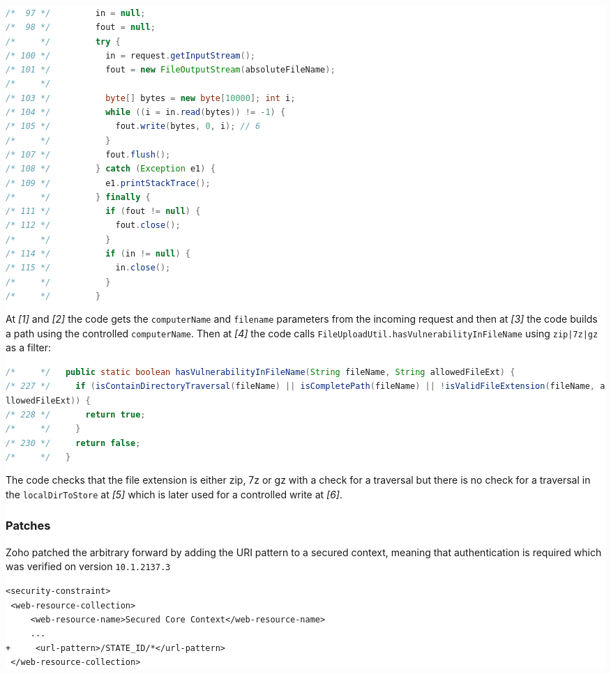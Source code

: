 ```java
/*  97 */         in = null;
/*  98 */         fout = null;
/*     */         try {
/* 100 */           in = request.getInputStream();
/* 101 */           fout = new FileOutputStream(absoluteFileName);
/*     */           
/* 103 */           byte[] bytes = new byte[10000]; int i;
/* 104 */           while ((i = in.read(bytes)) != -1) {
/* 105 */             fout.write(bytes, 0, i); // 6
/*     */           }
/* 107 */           fout.flush();
/* 108 */         } catch (Exception e1) {
/* 109 */           e1.printStackTrace();
/*     */         } finally {
/* 111 */           if (fout != null) {
/* 112 */             fout.close();
/*     */           }
/* 114 */           if (in != null) {
/* 115 */             in.close();
/*     */           }
/*     */         } 
```

At *[1]* and *[2]* the code gets the `computerName` and `filename` parameters from the incoming request and then at *[3]* the code builds a path using the controlled `computerName`. Then at *[4]* the code calls `FileUploadUtil.hasVulnerabilityInFileName` using `zip|7z|gz` as a filter:

```java
/*     */   public static boolean hasVulnerabilityInFileName(String fileName, String allowedFileExt) {
/* 227 */     if (isContainDirectoryTraversal(fileName) || isCompletePath(fileName) || !isValidFileExtension(fileName, allowedFileExt)) {
/* 228 */       return true;
/*     */     }
/* 230 */     return false;
/*     */   }
```

The code checks that the file extension is either zip, 7z or gz with a check for a traversal but there is no check for a traversal in the `localDirToStore` at *[5]* which is later used for a controlled write at *[6]*. 

### Patches

Zoho patched the arbitrary forward by adding the URI pattern to a secured context, meaning that authentication is required which was verified on version `10.1.2137.3`

```
<security-constraint>
 <web-resource-collection>
     <web-resource-name>Secured Core Context</web-resource-name>
     ...
+     <url-pattern>/STATE_ID/*</url-pattern>
 </web-resource-collection>
```
